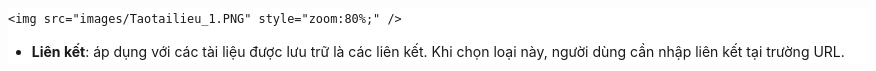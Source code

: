     <img src="images/Taotailieu_1.PNG" style="zoom:80%;" /> 

  - **Liên kết**: áp dụng với các tài liệu được lưu trữ là các liên kết. Khi chọn loại này, người dùng cần nhập liên kết tại trường URL. 
